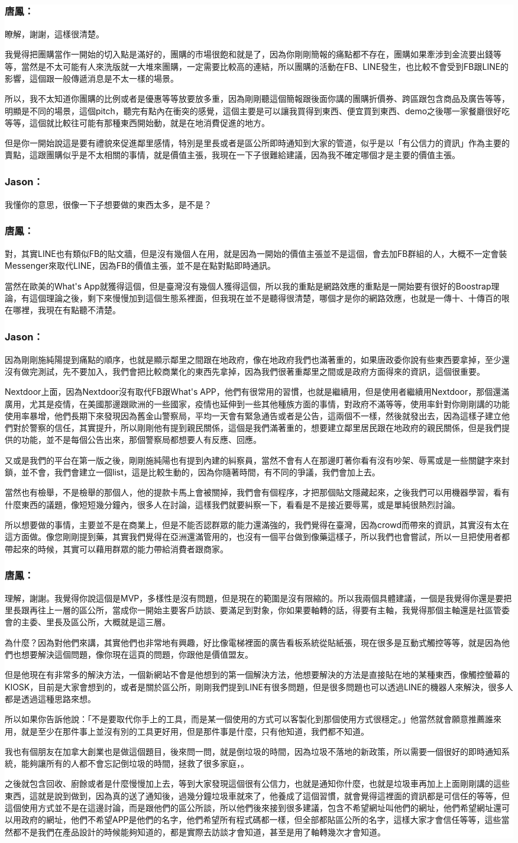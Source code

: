 ### 唐鳳：
瞭解，謝謝，這樣很清楚。

我覺得把團購當作一開始的切入點是滿好的，團購的市場很飽和就是了，因為你剛剛簡報的痛點都不存在，團購如果牽涉到金流要出錢等等，當然是不太可能有人來洗版就一大堆來團購，一定需要比較高的連結，所以團購的活動在FB、LINE發生，也比較不會受到FB跟LINE的影響，這個跟一般傳遞消息是不太一樣的場景。

所以，我不太知道你團購的比例或者是優惠等等放要放多重，因為剛剛聽這個簡報跟後面你講的團購折價券、跨區跟包含商品及廣告等等，明顯是不同的場景，這個pitch，聽完有點內在衝突的感覺，這個主要是可以讓我買得到東西、便宜買到東西、demo之後哪一家餐廳很好吃等等，這個就比較往可能有那種東西開始動，就是在地消費促進的地方。

但是你一開始說這是要有禮貌來促進鄰里感情，特別是里長或者是區公所即時通知到大家的管道，似乎是以「有公信力的資訊」作為主要的賣點，這跟團購似乎是不太相關的事情，就是價值主張，我現在一下子很難給建議，因為我不確定哪個才是主要的價值主張。

### Jason：
我懂你的意思，很像一下子想要做的東西太多，是不是？

### 唐鳳：
對，其實LINE也有類似FB的貼文牆，但是沒有幾個人在用，就是因為一開始的價值主張並不是這個，會去加FB群組的人，大概不一定會裝Messenger來取代LINE，因為FB的價值主張，並不是在點對點即時通訊。

當然在歐美的What's App就獲得這個，但是臺灣沒有幾個人獲得這個，所以我的重點是網路效應的重點是一開始要有很好的Boostrap理論，有這個理論之後，剩下來慢慢加到這個生態系裡面，但我現在並不是聽得很清楚，哪個才是你的網路效應，也就是一傳十、十傳百的哏在哪裡，我現在有點聽不清楚。

### Jason：
因為剛剛施純陽提到痛點的順序，也就是顯示鄰里之間跟在地政府，像在地政府我們也滿著重的，如果唐政委你說有些東西要拿掉，至少還沒有做完測試，先不要加入，我們會把比較商業化的東西先拿掉，因為我們很著重鄰里之間或是政府方面得來的資訊，這個很重要。

Nextdoor上面，因為Nextdoor沒有取代FB跟What's APP，他們有很常用的習慣，也就是繼續用，但是使用者繼續用Nextdoor，那個還滿廣用，尤其是疫情，在美國那邊跟歐洲的一些國家，疫情也延伸到一些其他種族方面的事情，對政府不滿等等，使用率針對你剛剛講的功能使用率暴增，他們長期下來發現因為舊金山警察局，平均一天會有緊急通告或者是公告，這兩個不一樣，然後就發出去，因為這樣子建立他們對於警察的信任，其實提升，所以剛剛他有提到親民關係，這個是我們滿著重的，想要建立鄰里居民跟在地政府的親民關係，但是我們提供的功能，並不是每個公告出來，那個警察局都想要人有反應、回應。

又或是我們的平台在第一版之後，剛剛施純陽也有提到內建的糾察員，當然不會有人在那邊盯著你看有沒有吵架、辱罵或是一些關鍵字來封鎖，並不會，我們會建立一個list，這是比較生動的，因為你隨著時間，有不同的爭議，我們會加上去。

當然也有檢舉，不是檢舉的那個人，他的提款卡馬上會被關掉，我們會有個程序，才把那個貼文隱藏起來，之後我們可以用機器學習，看有什麼東西的議題，像短短幾分鐘內，很多人在討論，這樣我們就要糾察一下，看看是不是接近要辱罵，或是單純很熱烈討論。

所以想要做的事情，主要並不是在商業上，但是不能否認群眾的能力還滿強的，我們覺得在臺灣，因為crowd而帶來的資訊，其實沒有太在這方面做。像您剛剛提到藥，其實我們覺得在亞洲還滿管用的，也沒有一個平台做到像藥這樣子，所以我們也會嘗試，所以一旦把使用者都帶起來的時候，其實可以藉用群眾的能力帶給消費者跟商家。

### 唐鳳：
理解，謝謝。我覺得你說這個是MVP，多樣性是沒有問題，但是現在的範圍是沒有限縮的。所以我兩個具體建議，一個是我覺得你還是要把里長跟再往上一層的區公所，當成你一開始主要客戶訪談、要滿足到對象，你如果要軸轉的話，得要有主軸，我覺得那個主軸還是社區管委會的主委、里長及區公所，大概就是這三層。

為什麼？因為對他們來講，其實他們也非常地有興趣，好比像電梯裡面的廣告看板系統從貼紙張，現在很多是互動式觸控等等，就是因為他們也想要解決這個問題，像你現在這頁的問題，你跟他是價值盟友。

但是他現在有非常多的解決方法，一個新網站不會是他想到的第一個解決方法，他想要解決的方法是直接貼在地的某種東西，像觸控螢幕的KIOSK，目前是大家會想到的，或者是關於區公所，剛剛我們提到LINE有很多問題，但是很多問題也可以透過LINE的機器人來解決，很多人都是透過這種思路來想。

所以如果你告訴他說：「不是要取代你手上的工具，而是某一個使用的方式可以客製化到那個使用方式很穩定。」他當然就會願意推薦誰來用，就是至少在那件事上並沒有別的工具更好用，但是那件事是什麼，只有他知道，我們都不知道。

我也有個朋友在加拿大創業也是做這個題目，後來問一問，就是倒垃圾的時間，因為垃圾不落地的新政策，所以需要一個很好的即時通知系統，能夠讓所有的人都不會忘記倒垃圾的時間，拯救了很多家庭，。

之後就包含回收、廚餘或者是什麼慢慢加上去，等到大家發現這個很有公信力，也就是通知你什麼，也就是垃圾車再加上上面剛剛講的這些東西，這就是說到做到，因為真的送了通知後，過幾分鐘垃圾車就來了，他養成了這個習慣，就會覺得這裡面的資訊都是可信任的等等，但這個使用方式並不是在這邊討論，而是跟他們的區公所談，所以他們後來接到很多建議，包含不希望網址叫他們的網址，他們希望網址還可以用政府的網址，他們不希望APP是他們的名字，他們希望所有程式碼都一樣，但全部都貼區公所的名字，這樣大家才會信任等等，這些當然都不是我們在產品設計的時候能夠知道的，都是實際去訪談才會知道，甚至是用了軸轉幾次才會知道。
